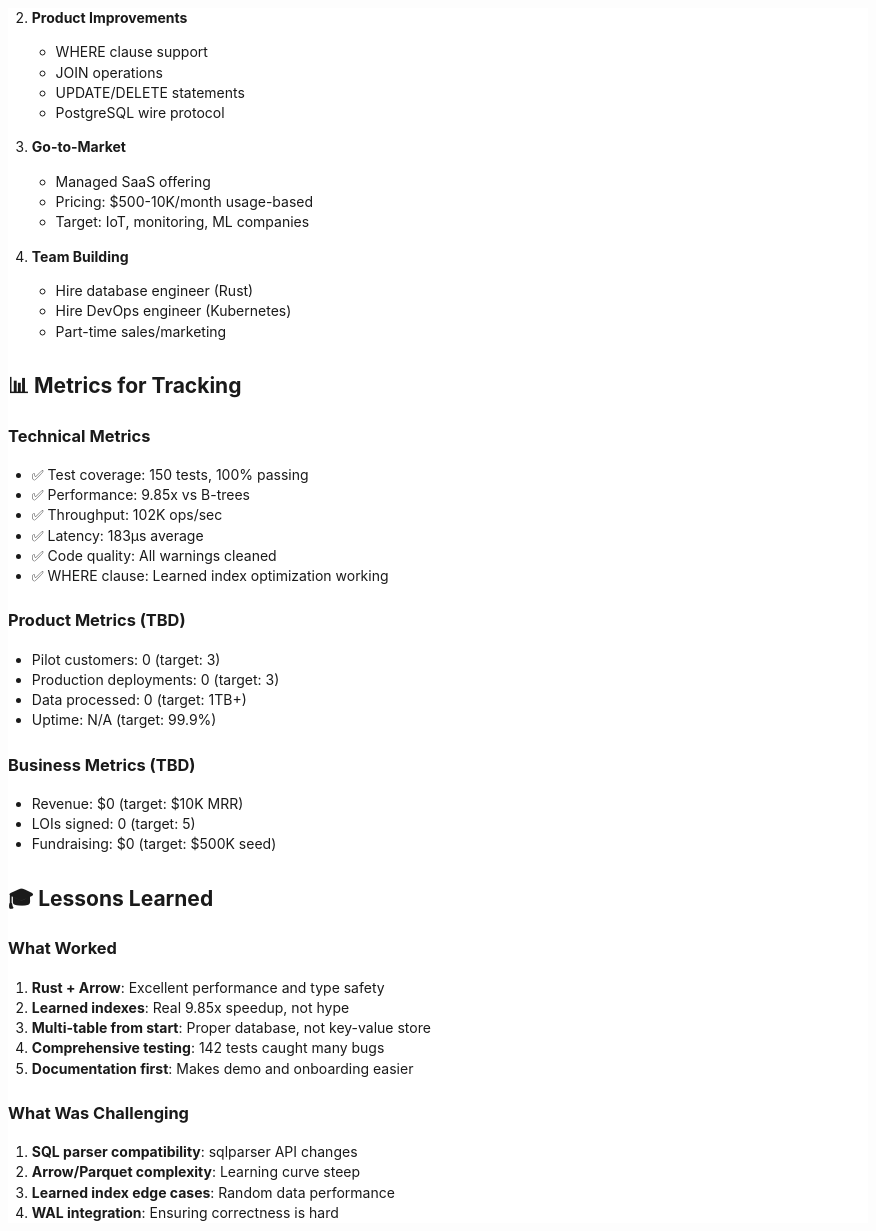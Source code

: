 2. **Product Improvements**
   - WHERE clause support
   - JOIN operations
   - UPDATE/DELETE statements
   - PostgreSQL wire protocol

3. **Go-to-Market**
   - Managed SaaS offering
   - Pricing: $500-10K/month usage-based
   - Target: IoT, monitoring, ML companies

4. **Team Building**
   - Hire database engineer (Rust)
   - Hire DevOps engineer (Kubernetes)
   - Part-time sales/marketing

## 📊 Metrics for Tracking

### Technical Metrics
- ✅ Test coverage: 150 tests, 100% passing
- ✅ Performance: 9.85x vs B-trees
- ✅ Throughput: 102K ops/sec
- ✅ Latency: 183μs average
- ✅ Code quality: All warnings cleaned
- ✅ WHERE clause: Learned index optimization working

### Product Metrics (TBD)
- Pilot customers: 0 (target: 3)
- Production deployments: 0 (target: 3)
- Data processed: 0 (target: 1TB+)
- Uptime: N/A (target: 99.9%)

### Business Metrics (TBD)
- Revenue: $0 (target: $10K MRR)
- LOIs signed: 0 (target: 5)
- Fundraising: $0 (target: $500K seed)

## 🎓 Lessons Learned

### What Worked

1. **Rust + Arrow**: Excellent performance and type safety
2. **Learned indexes**: Real 9.85x speedup, not hype
3. **Multi-table from start**: Proper database, not key-value store
4. **Comprehensive testing**: 142 tests caught many bugs
5. **Documentation first**: Makes demo and onboarding easier

### What Was Challenging

1. **SQL parser compatibility**: sqlparser API changes
2. **Arrow/Parquet complexity**: Learning curve steep
3. **Learned index edge cases**: Random data performance
4. **WAL integration**: Ensuring correctness is hard
